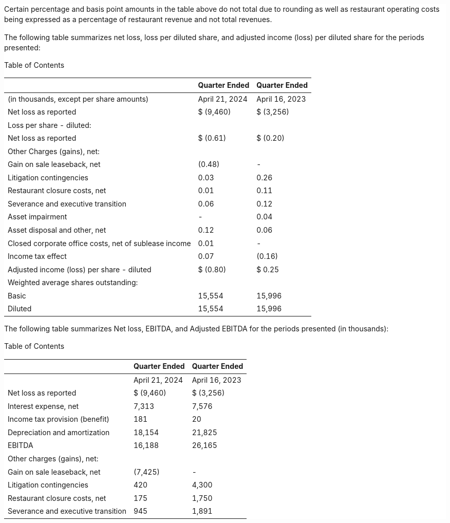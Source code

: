 Certain percentage and basis point amounts in the table above do not total due to rounding as well as restaurant operating costs being expressed as a percentage of restaurant revenue and not total revenues.

The following table summarizes net loss, loss per diluted share, and adjusted income (loss) per diluted share for the periods presented:

Table of Contents

|                                                       | Quarter Ended   | Quarter Ended   |
|-------------------------------------------------------|-----------------|-----------------|
| (in thousands, except per share amounts)              | April 21, 2024  | April 16, 2023  |
| Net loss as reported                                  | $ (9,460)       | $ (3,256)       |
| Loss per share - diluted:                             |                 |                 |
| Net loss as reported                                  | $ (0.61)        | $ (0.20)        |
| Other Charges (gains), net:                           |                 |                 |
| Gain on sale leaseback, net                           | (0.48)          | -               |
| Litigation contingencies                              | 0.03            | 0.26            |
| Restaurant closure costs, net                         | 0.01            | 0.11            |
| Severance and executive transition                    | 0.06            | 0.12            |
| Asset impairment                                      | -               | 0.04            |
| Asset disposal and other, net                         | 0.12            | 0.06            |
| Closed corporate office costs, net of sublease income | 0.01            | -               |
| Income tax effect                                     | 0.07            | (0.16)          |
| Adjusted income (loss) per share - diluted            | $ (0.80)        | $ 0.25          |
| Weighted average shares outstanding:                  |                 |                 |
| Basic                                                 | 15,554          | 15,996          |
| Diluted                                               | 15,554          | 15,996          |

The following table summarizes Net loss, EBITDA, and Adjusted EBITDA for the periods presented (in thousands):

Table of Contents

|                                                       | Quarter Ended   | Quarter Ended   |
|-------------------------------------------------------|-----------------|-----------------|
|                                                       | April 21, 2024  | April 16, 2023  |
| Net loss as reported                                  | $ (9,460)       | $ (3,256)       |
| Interest expense, net                                 | 7,313           | 7,576           |
| Income tax provision (benefit)                        | 181             | 20              |
| Depreciation and amortization                         | 18,154          | 21,825          |
| EBITDA                                                | 16,188          | 26,165          |
| Other charges (gains), net:                           |                 |                 |
| Gain on sale leaseback, net                           | (7,425)         | -               |
| Litigation contingencies                              | 420             | 4,300           |
| Restaurant closure costs, net                         | 175             | 1,750           |
| Severance and executive transition                    | 945             | 1,891           |